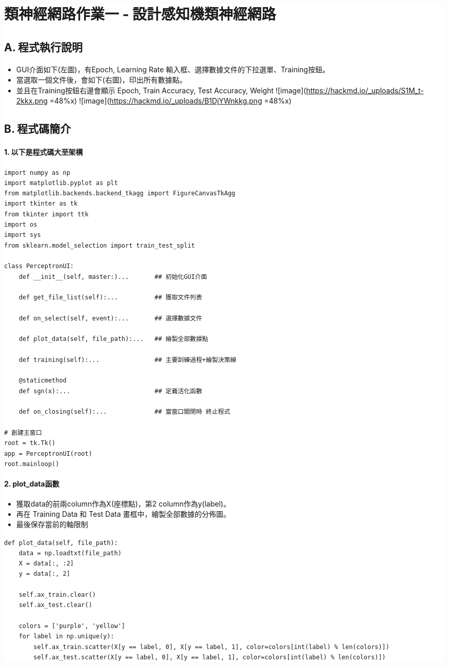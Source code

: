 # 類神經網路作業一 - 設計感知機類神經網路
## A. 程式執行說明
- GUI介面如下(左圖)，有Epoch, Learning Rate 輸入框、選擇數據文件的下拉選單、Training按鈕。
- 當選取一個文件後，會如下(右圖)，印出所有數據點。
- 並且在Training按鈕右邊會顯示 Epoch, Train Accuracy, Test Accuracy, Weight
![image](https://hackmd.io/_uploads/S1M_t-2kkx.png =48%x) ![image](https://hackmd.io/_uploads/B1DjYWnkkg.png =48%x)


## B. 程式碼簡介
#### 1. 以下是程式碼大至架構
```python=
import numpy as np
import matplotlib.pyplot as plt
from matplotlib.backends.backend_tkagg import FigureCanvasTkAgg
import tkinter as tk
from tkinter import ttk
import os
import sys
from sklearn.model_selection import train_test_split

class PerceptronUI:
    def __init__(self, master:)...       ## 初始化GUI介面
    
    def get_file_list(self):...          ## 獲取文件列表
    
    def on_select(self, event):...       ## 選擇數據文件
    
    def plot_data(self, file_path):...   ## 繪製全部數據點
    
    def training(self):...               ## 主要訓練過程+繪製決策線
    
    @staticmethod
    def sgn(x):...                       ## 定義活化函數
    
    def on_closing(self):...             ## 當窗口關閉時 終止程式
    
# 創建主窗口
root = tk.Tk()
app = PerceptronUI(root)
root.mainloop()
```
#### 2. plot_data函數
- 獲取data的前兩column作為X(座標點)，第2 column作為y(label)。
- 再在 Training Data 和 Test Data 畫框中，繪製全部數據的分佈圖。
- 最後保存當前的軸限制 
```python=
def plot_data(self, file_path): 
    data = np.loadtxt(file_path)
    X = data[:, :2]
    y = data[:, 2]

    self.ax_train.clear()
    self.ax_test.clear()

    colors = ['purple', 'yellow']
    for label in np.unique(y):
        self.ax_train.scatter(X[y == label, 0], X[y == label, 1], color=colors[int(label) % len(colors)])
        self.ax_test.scatter(X[y == label, 0], X[y == label, 1], color=colors[int(label) % len(colors)])
```